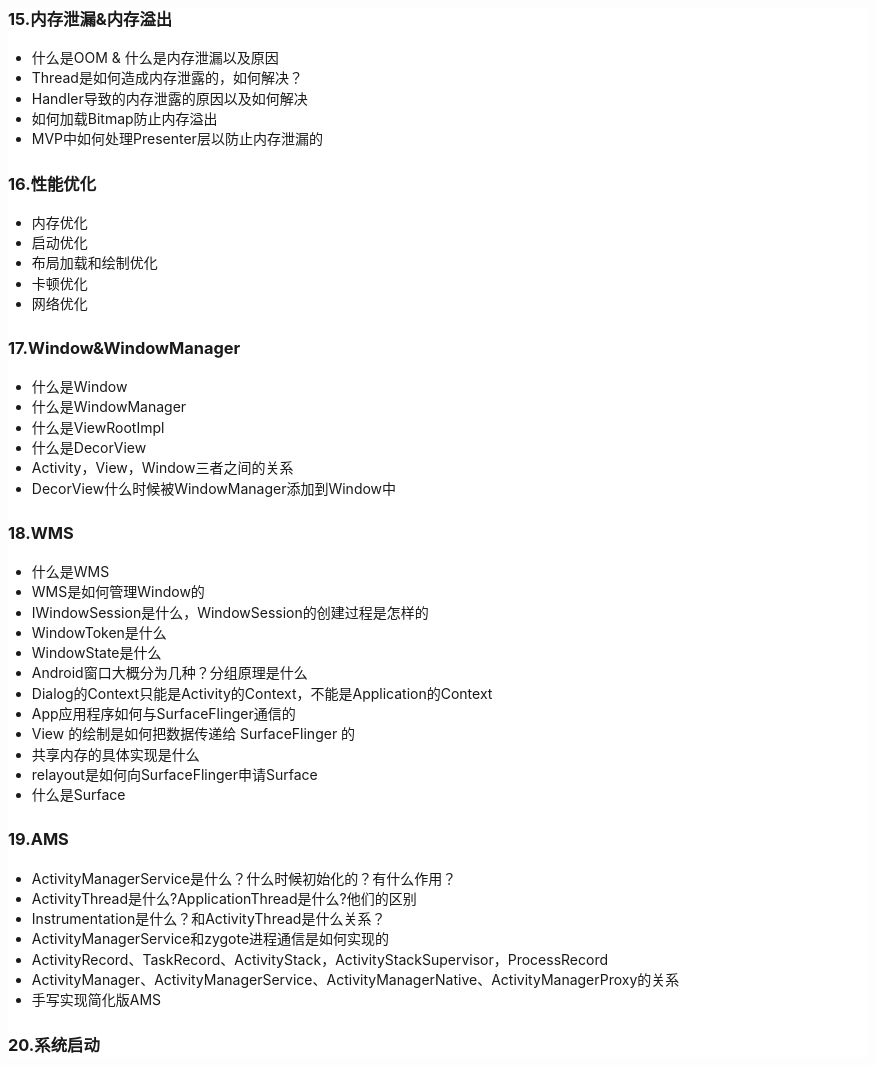 ### 15.内存泄漏&内存溢出

- 什么是OOM & 什么是内存泄漏以及原因
- Thread是如何造成内存泄露的，如何解决？
- Handler导致的内存泄露的原因以及如何解决
- 如何加载Bitmap防止内存溢出
- MVP中如何处理Presenter层以防止内存泄漏的

### 16.性能优化

- 内存优化
- 启动优化
- 布局加载和绘制优化
- 卡顿优化
- 网络优化

### 17.Window&WindowManager

- 什么是Window
- 什么是WindowManager
- 什么是ViewRootImpl
- 什么是DecorView
- Activity，View，Window三者之间的关系
- DecorView什么时候被WindowManager添加到Window中

### 18.WMS

- 什么是WMS
- WMS是如何管理Window的
- IWindowSession是什么，WindowSession的创建过程是怎样的
- WindowToken是什么
- WindowState是什么
- Android窗口大概分为几种？分组原理是什么
- Dialog的Context只能是Activity的Context，不能是Application的Context
- App应用程序如何与SurfaceFlinger通信的
- View 的绘制是如何把数据传递给 SurfaceFlinger 的
- 共享内存的具体实现是什么
- relayout是如何向SurfaceFlinger申请Surface
- 什么是Surface

### 19.AMS

- ActivityManagerService是什么？什么时候初始化的？有什么作用？
- ActivityThread是什么?ApplicationThread是什么?他们的区别
- Instrumentation是什么？和ActivityThread是什么关系？
- ActivityManagerService和zygote进程通信是如何实现的
- ActivityRecord、TaskRecord、ActivityStack，ActivityStackSupervisor，ProcessRecord
- ActivityManager、ActivityManagerService、ActivityManagerNative、ActivityManagerProxy的关系                            
- 手写实现简化版AMS

### 20.系统启动
